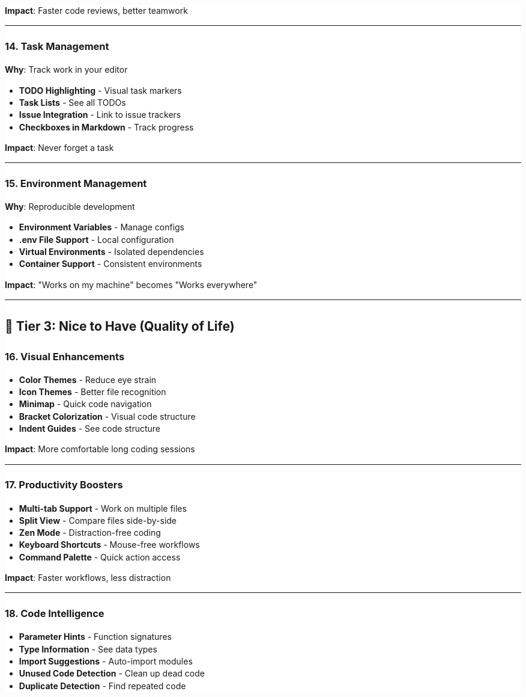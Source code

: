 **Impact**: Faster code reviews, better teamwork

---

### 14. **Task Management**
**Why**: Track work in your editor
- **TODO Highlighting** - Visual task markers
- **Task Lists** - See all TODOs
- **Issue Integration** - Link to issue trackers
- **Checkboxes in Markdown** - Track progress

**Impact**: Never forget a task

---

### 15. **Environment Management**
**Why**: Reproducible development
- **Environment Variables** - Manage configs
- **.env File Support** - Local configuration
- **Virtual Environments** - Isolated dependencies
- **Container Support** - Consistent environments

**Impact**: "Works on my machine" becomes "Works everywhere"

---

## 🎨 Tier 3: Nice to Have (Quality of Life)

### 16. **Visual Enhancements**
- **Color Themes** - Reduce eye strain
- **Icon Themes** - Better file recognition
- **Minimap** - Quick code navigation
- **Bracket Colorization** - Visual code structure
- **Indent Guides** - See code structure

**Impact**: More comfortable long coding sessions

---

### 17. **Productivity Boosters**
- **Multi-tab Support** - Work on multiple files
- **Split View** - Compare files side-by-side
- **Zen Mode** - Distraction-free coding
- **Keyboard Shortcuts** - Mouse-free workflows
- **Command Palette** - Quick action access

**Impact**: Faster workflows, less distraction

---

### 18. **Code Intelligence**
- **Parameter Hints** - Function signatures
- **Type Information** - See data types
- **Import Suggestions** - Auto-import modules
- **Unused Code Detection** - Clean up dead code
- **Duplicate Detection** - Find repeated code

